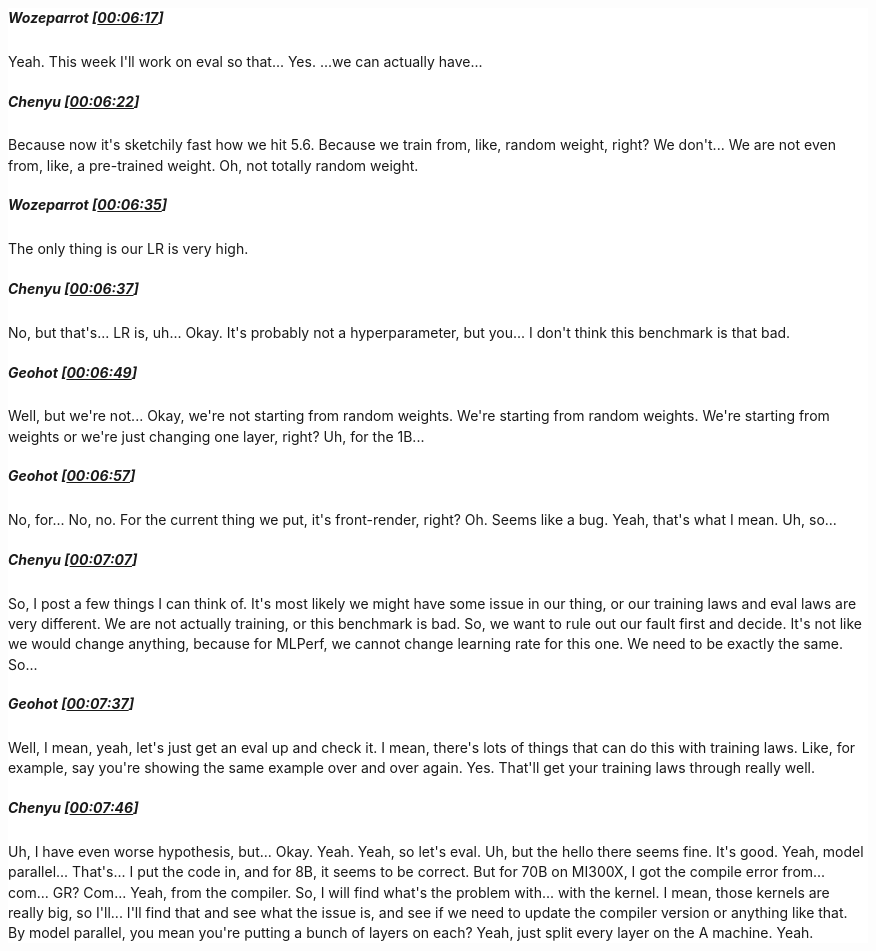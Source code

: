 ##### **Wozeparrot** [[00:06:17](https://www.youtube.com/watch?v=QmGmVAMdxwE&t=377)]
Yeah. This week I'll work on eval so that... Yes. ...we can actually have...

##### **Chenyu** [[00:06:22](https://www.youtube.com/watch?v=QmGmVAMdxwE&t=382)]
Because now it's sketchily fast how we hit 5.6. Because we train from, like, random weight, right? We don't... We are not even from, like, a pre-trained weight. Oh, not totally random weight.

##### **Wozeparrot** [[00:06:35](https://www.youtube.com/watch?v=QmGmVAMdxwE&t=395)]
The only thing is our LR is very high.

##### **Chenyu** [[00:06:37](https://www.youtube.com/watch?v=QmGmVAMdxwE&t=397)]
No, but that's... LR is, uh... Okay. It's probably not a hyperparameter, but you... I don't think this benchmark is that bad.

##### **Geohot** [[00:06:49](https://www.youtube.com/watch?v=QmGmVAMdxwE&t=409)]
Well, but we're not... Okay, we're not starting from random weights. We're starting from random weights. We're starting from weights or we're just changing one layer, right? Uh, for the 1B...

##### **Geohot** [[00:06:57](https://www.youtube.com/watch?v=QmGmVAMdxwE&t=417)]
No, for... No, no. For the current thing we put, it's front-render, right? Oh. Seems like a bug. Yeah, that's what I mean. Uh, so...

##### **Chenyu** [[00:07:07](https://www.youtube.com/watch?v=QmGmVAMdxwE&t=427)]
So, I post a few things I can think of. It's most likely we might have some issue in our thing, or our training laws and eval laws are very different. We are not actually training, or this benchmark is bad. So, we want to rule out our fault first and decide. It's not like we would change anything, because for MLPerf, we cannot change learning rate for this one. We need to be exactly the same. So...

##### **Geohot** [[00:07:37](https://www.youtube.com/watch?v=QmGmVAMdxwE&t=457)]
Well, I mean, yeah, let's just get an eval up and check it. I mean, there's lots of things that can do this with training laws. Like, for example, say you're showing the same example over and over again. Yes. That'll get your training laws through really well.

##### **Chenyu** [[00:07:46](https://www.youtube.com/watch?v=QmGmVAMdxwE&t=466)]
Uh, I have even worse hypothesis, but... Okay. Yeah. Yeah, so let's eval. Uh, but the hello there seems fine. It's good. Yeah, model parallel... That's... I put the code in, and for 8B, it seems to be correct. But for 70B on MI300X, I got the compile error from... com... GR? Com... Yeah, from the compiler. So, I will find what's the problem with... with the kernel. I mean, those kernels are really big, so I'll... I'll find that and see what the issue is, and see if we need to update the compiler version or anything like that. By model parallel, you mean you're putting a bunch of layers on each? Yeah, just split every layer on the A machine. Yeah.
